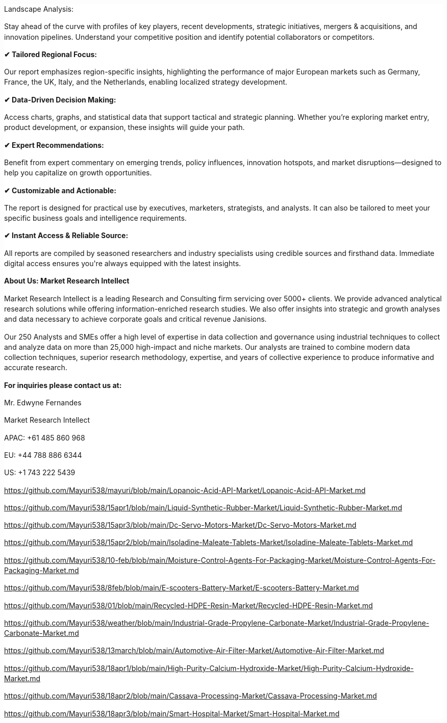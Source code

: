 Landscape Analysis:</strong></p><p>Stay ahead of the curve with profiles of key players, recent developments, strategic initiatives, mergers &amp; acquisitions, and innovation pipelines. Understand your competitive position and identify potential collaborators or competitors.</p><p><strong>✔ Tailored Regional Focus:</strong></p><p>Our report emphasizes region-specific insights, highlighting the performance of major European markets such as Germany, France, the UK, Italy, and the Netherlands, enabling localized strategy development.</p><p><strong>✔ Data-Driven Decision Making:</strong></p><p>Access charts, graphs, and statistical data that support tactical and strategic planning. Whether you&rsquo;re exploring market entry, product development, or expansion, these insights will guide your path.</p><p><strong>✔ Expert Recommendations:</strong></p><p>Benefit from expert commentary on emerging trends, policy influences, innovation hotspots, and market disruptions&mdash;designed to help you capitalize on growth opportunities.</p><p><strong>✔ Customizable and Actionable:</strong></p><p>The report is designed for practical use by executives, marketers, strategists, and analysts. It can also be tailored to meet your specific business goals and intelligence requirements.</p><p><strong>✔ Instant Access &amp; Reliable Source:</strong></p><p>All reports are compiled by seasoned researchers and industry specialists using credible sources and firsthand data. Immediate digital access ensures you're always equipped with the latest insights.</p><p><strong><span class="font-[700]">About Us: Market Research Intellect</span></strong></p><p><span class="">Market Research Intellect is a leading Research and Consulting firm servicing over 5000+ clients. We provide advanced analytical research solutions while offering information-enriched research studies.&nbsp;</span>We also offer insights into strategic and growth analyses and data necessary to achieve corporate goals and critical revenue Janisions.</p><p><span class="">Our 250 Analysts and SMEs offer a high level of expertise in data collection and governance using industrial techniques to collect and analyze data on more than 25,000 high-impact and niche markets. Our analysts are trained to combine modern data collection techniques, superior research methodology, expertise, and years of collective experience to produce informative and accurate research.</span></p><p><strong>For inquiries please contact us at:</strong></p><p>Mr. Edwyne Fernandes</p><p>Market Research Intellect</p><p>APAC: +61 485 860 968</p><p>EU: +44 788 886 6344</p><p>US: +1 743 222 5439</p><p><a href="https://github.com/Mayuri538/mayuri/blob/main/Lopanoic-Acid-API-Market/Lopanoic-Acid-API-Market.md">https://github.com/Mayuri538/mayuri/blob/main/Lopanoic-Acid-API-Market/Lopanoic-Acid-API-Market.md</a></p><p><a href="https://github.com/Mayuri538/15apr1/blob/main/Liquid-Synthetic-Rubber-Market/Liquid-Synthetic-Rubber-Market.md">https://github.com/Mayuri538/15apr1/blob/main/Liquid-Synthetic-Rubber-Market/Liquid-Synthetic-Rubber-Market.md</a></p><p><a href="https://github.com/Mayuri538/15apr3/blob/main/Dc-Servo-Motors-Market/Dc-Servo-Motors-Market.md">https://github.com/Mayuri538/15apr3/blob/main/Dc-Servo-Motors-Market/Dc-Servo-Motors-Market.md</a></p><p><a href="https://github.com/Mayuri538/15apr2/blob/main/Isoladine-Maleate-Tablets-Market/Isoladine-Maleate-Tablets-Market.md">https://github.com/Mayuri538/15apr2/blob/main/Isoladine-Maleate-Tablets-Market/Isoladine-Maleate-Tablets-Market.md</a></p><p><a href="https://github.com/Mayuri538/10-feb/blob/main/Moisture-Control-Agents-For-Packaging-Market/Moisture-Control-Agents-For-Packaging-Market.md">https://github.com/Mayuri538/10-feb/blob/main/Moisture-Control-Agents-For-Packaging-Market/Moisture-Control-Agents-For-Packaging-Market.md</a></p><p><a href="https://github.com/Mayuri538/8feb/blob/main/E-scooters-Battery-Market/E-scooters-Battery-Market.md">https://github.com/Mayuri538/8feb/blob/main/E-scooters-Battery-Market/E-scooters-Battery-Market.md</a></p><p><a href="https://github.com/Mayuri538/01/blob/main/Recycled-HDPE-Resin-Market/Recycled-HDPE-Resin-Market.md">https://github.com/Mayuri538/01/blob/main/Recycled-HDPE-Resin-Market/Recycled-HDPE-Resin-Market.md</a></p><p><a href="https://github.com/Mayuri538/weather/blob/main/Industrial-Grade-Propylene-Carbonate-Market/Industrial-Grade-Propylene-Carbonate-Market.md">https://github.com/Mayuri538/weather/blob/main/Industrial-Grade-Propylene-Carbonate-Market/Industrial-Grade-Propylene-Carbonate-Market.md</a></p><p><a href="https://github.com/Mayuri538/13march/blob/main/Automotive-Air-Filter-Market/Automotive-Air-Filter-Market.md">https://github.com/Mayuri538/13march/blob/main/Automotive-Air-Filter-Market/Automotive-Air-Filter-Market.md</a></p><p><a href="https://github.com/Mayuri538/18apr1/blob/main/High-Purity-Calcium-Hydroxide-Market/High-Purity-Calcium-Hydroxide-Market.md">https://github.com/Mayuri538/18apr1/blob/main/High-Purity-Calcium-Hydroxide-Market/High-Purity-Calcium-Hydroxide-Market.md</a></p><p><a href="https://github.com/Mayuri538/18apr2/blob/main/Cassava-Processing-Market/Cassava-Processing-Market.md">https://github.com/Mayuri538/18apr2/blob/main/Cassava-Processing-Market/Cassava-Processing-Market.md</a></p><p><a href="https://github.com/Mayuri538/18apr3/blob/main/Smart-Hospital-Market/Smart-Hospital-Market.md">https://github.com/Mayuri538/18apr3/blob/main/Smart-Hospital-Market/Smart-Hospital-Market.md</a></p>
